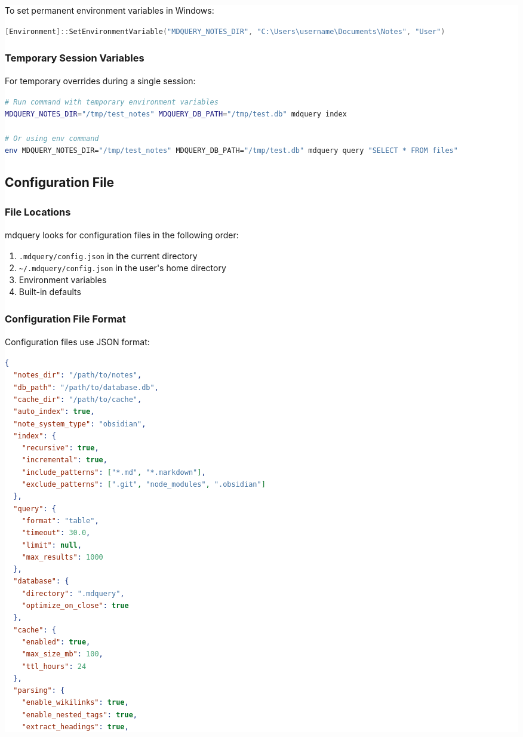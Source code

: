 To set permanent environment variables in Windows:
```powershell
[Environment]::SetEnvironmentVariable("MDQUERY_NOTES_DIR", "C:\Users\username\Documents\Notes", "User")
```

### Temporary Session Variables

For temporary overrides during a single session:

```bash
# Run command with temporary environment variables
MDQUERY_NOTES_DIR="/tmp/test_notes" MDQUERY_DB_PATH="/tmp/test.db" mdquery index

# Or using env command
env MDQUERY_NOTES_DIR="/tmp/test_notes" MDQUERY_DB_PATH="/tmp/test.db" mdquery query "SELECT * FROM files"
```

## Configuration File

### File Locations

mdquery looks for configuration files in the following order:

1. `.mdquery/config.json` in the current directory
2. `~/.mdquery/config.json` in the user's home directory
3. Environment variables
4. Built-in defaults

### Configuration File Format

Configuration files use JSON format:

```json
{
  "notes_dir": "/path/to/notes",
  "db_path": "/path/to/database.db",
  "cache_dir": "/path/to/cache",
  "auto_index": true,
  "note_system_type": "obsidian",
  "index": {
    "recursive": true,
    "incremental": true,
    "include_patterns": ["*.md", "*.markdown"],
    "exclude_patterns": [".git", "node_modules", ".obsidian"]
  },
  "query": {
    "format": "table",
    "timeout": 30.0,
    "limit": null,
    "max_results": 1000
  },
  "database": {
    "directory": ".mdquery",
    "optimize_on_close": true
  },
  "cache": {
    "enabled": true,
    "max_size_mb": 100,
    "ttl_hours": 24
  },
  "parsing": {
    "enable_wikilinks": true,
    "enable_nested_tags": true,
    "extract_headings": true,
```